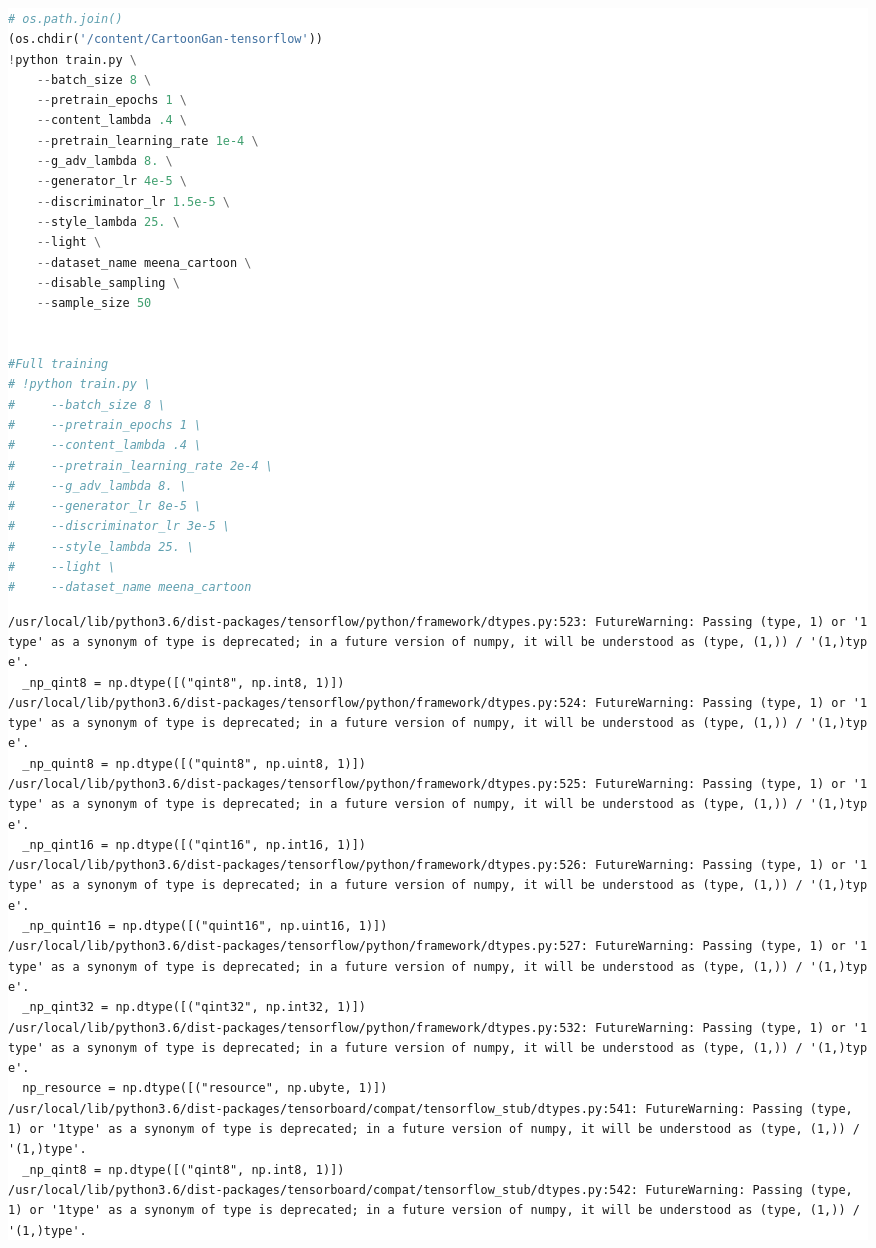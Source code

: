 ```python
# os.path.join()
(os.chdir('/content/CartoonGan-tensorflow'))
!python train.py \
    --batch_size 8 \
    --pretrain_epochs 1 \
    --content_lambda .4 \
    --pretrain_learning_rate 1e-4 \
    --g_adv_lambda 8. \
    --generator_lr 4e-5 \
    --discriminator_lr 1.5e-5 \
    --style_lambda 25. \
    --light \
    --dataset_name meena_cartoon \
    --disable_sampling \
    --sample_size 50


#Full training
# !python train.py \
#     --batch_size 8 \
#     --pretrain_epochs 1 \
#     --content_lambda .4 \
#     --pretrain_learning_rate 2e-4 \
#     --g_adv_lambda 8. \
#     --generator_lr 8e-5 \
#     --discriminator_lr 3e-5 \
#     --style_lambda 25. \
#     --light \
#     --dataset_name meena_cartoon    

```

    /usr/local/lib/python3.6/dist-packages/tensorflow/python/framework/dtypes.py:523: FutureWarning: Passing (type, 1) or '1type' as a synonym of type is deprecated; in a future version of numpy, it will be understood as (type, (1,)) / '(1,)type'.
      _np_qint8 = np.dtype([("qint8", np.int8, 1)])
    /usr/local/lib/python3.6/dist-packages/tensorflow/python/framework/dtypes.py:524: FutureWarning: Passing (type, 1) or '1type' as a synonym of type is deprecated; in a future version of numpy, it will be understood as (type, (1,)) / '(1,)type'.
      _np_quint8 = np.dtype([("quint8", np.uint8, 1)])
    /usr/local/lib/python3.6/dist-packages/tensorflow/python/framework/dtypes.py:525: FutureWarning: Passing (type, 1) or '1type' as a synonym of type is deprecated; in a future version of numpy, it will be understood as (type, (1,)) / '(1,)type'.
      _np_qint16 = np.dtype([("qint16", np.int16, 1)])
    /usr/local/lib/python3.6/dist-packages/tensorflow/python/framework/dtypes.py:526: FutureWarning: Passing (type, 1) or '1type' as a synonym of type is deprecated; in a future version of numpy, it will be understood as (type, (1,)) / '(1,)type'.
      _np_quint16 = np.dtype([("quint16", np.uint16, 1)])
    /usr/local/lib/python3.6/dist-packages/tensorflow/python/framework/dtypes.py:527: FutureWarning: Passing (type, 1) or '1type' as a synonym of type is deprecated; in a future version of numpy, it will be understood as (type, (1,)) / '(1,)type'.
      _np_qint32 = np.dtype([("qint32", np.int32, 1)])
    /usr/local/lib/python3.6/dist-packages/tensorflow/python/framework/dtypes.py:532: FutureWarning: Passing (type, 1) or '1type' as a synonym of type is deprecated; in a future version of numpy, it will be understood as (type, (1,)) / '(1,)type'.
      np_resource = np.dtype([("resource", np.ubyte, 1)])
    /usr/local/lib/python3.6/dist-packages/tensorboard/compat/tensorflow_stub/dtypes.py:541: FutureWarning: Passing (type, 1) or '1type' as a synonym of type is deprecated; in a future version of numpy, it will be understood as (type, (1,)) / '(1,)type'.
      _np_qint8 = np.dtype([("qint8", np.int8, 1)])
    /usr/local/lib/python3.6/dist-packages/tensorboard/compat/tensorflow_stub/dtypes.py:542: FutureWarning: Passing (type, 1) or '1type' as a synonym of type is deprecated; in a future version of numpy, it will be understood as (type, (1,)) / '(1,)type'.